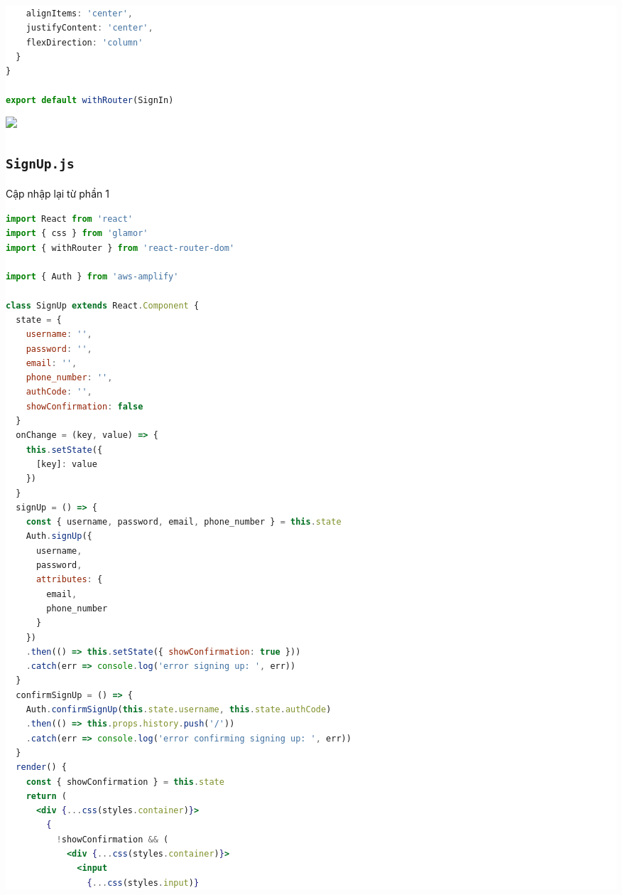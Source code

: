 ```jsx
    alignItems: 'center',
    justifyContent: 'center',
    flexDirection: 'column'
  }
}

export default withRouter(SignIn)
```

![](https://cdn-images-1.medium.com/max/800/1*aZdu5cNtAcTIkUTgA4PiGA.jpeg)

## `SignUp.js`

Cập nhập lại từ phần 1

```jsx
import React from 'react'
import { css } from 'glamor'
import { withRouter } from 'react-router-dom'

import { Auth } from 'aws-amplify'

class SignUp extends React.Component {
  state = {
    username: '',
    password: '',
    email: '',
    phone_number: '',
    authCode: '',
    showConfirmation: false
  }
  onChange = (key, value) => {
    this.setState({
      [key]: value
    })
  }
  signUp = () => {
    const { username, password, email, phone_number } = this.state
    Auth.signUp({
      username,
      password,
      attributes: {
        email,
        phone_number
      }
    })
    .then(() => this.setState({ showConfirmation: true }))
    .catch(err => console.log('error signing up: ', err))
  }
  confirmSignUp = () => {
    Auth.confirmSignUp(this.state.username, this.state.authCode)
    .then(() => this.props.history.push('/'))
    .catch(err => console.log('error confirming signing up: ', err))
  }
  render() {
    const { showConfirmation } = this.state
    return (
      <div {...css(styles.container)}>
        {
          !showConfirmation && (
            <div {...css(styles.container)}>
              <input
                {...css(styles.input)}
```